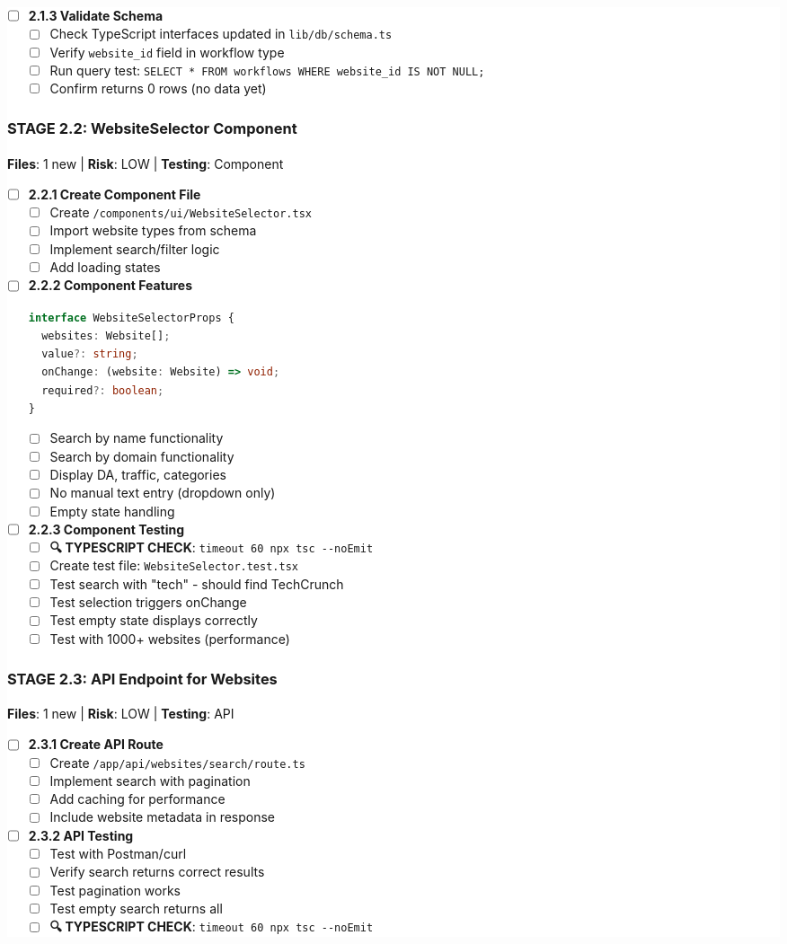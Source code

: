 - [ ] **2.1.3 Validate Schema**
  - [ ] Check TypeScript interfaces updated in `lib/db/schema.ts`
  - [ ] Verify `website_id` field in workflow type
  - [ ] Run query test: `SELECT * FROM workflows WHERE website_id IS NOT NULL;`
  - [ ] Confirm returns 0 rows (no data yet)

### STAGE 2.2: WebsiteSelector Component
**Files**: 1 new | **Risk**: LOW | **Testing**: Component

- [ ] **2.2.1 Create Component File**
  - [ ] Create `/components/ui/WebsiteSelector.tsx`
  - [ ] Import website types from schema
  - [ ] Implement search/filter logic
  - [ ] Add loading states

- [ ] **2.2.2 Component Features**
  ```typescript
  interface WebsiteSelectorProps {
    websites: Website[];
    value?: string;
    onChange: (website: Website) => void;
    required?: boolean;
  }
  ```
  - [ ] Search by name functionality
  - [ ] Search by domain functionality
  - [ ] Display DA, traffic, categories
  - [ ] No manual text entry (dropdown only)
  - [ ] Empty state handling

- [ ] **2.2.3 Component Testing**
  - [ ] **🔍 TYPESCRIPT CHECK**: `timeout 60 npx tsc --noEmit`
  - [ ] Create test file: `WebsiteSelector.test.tsx`
  - [ ] Test search with "tech" - should find TechCrunch
  - [ ] Test selection triggers onChange
  - [ ] Test empty state displays correctly
  - [ ] Test with 1000+ websites (performance)

### STAGE 2.3: API Endpoint for Websites
**Files**: 1 new | **Risk**: LOW | **Testing**: API

- [ ] **2.3.1 Create API Route**
  - [ ] Create `/app/api/websites/search/route.ts`
  - [ ] Implement search with pagination
  - [ ] Add caching for performance
  - [ ] Include website metadata in response

- [ ] **2.3.2 API Testing**
  - [ ] Test with Postman/curl
  - [ ] Verify search returns correct results
  - [ ] Test pagination works
  - [ ] Test empty search returns all
  - [ ] **🔍 TYPESCRIPT CHECK**: `timeout 60 npx tsc --noEmit`

